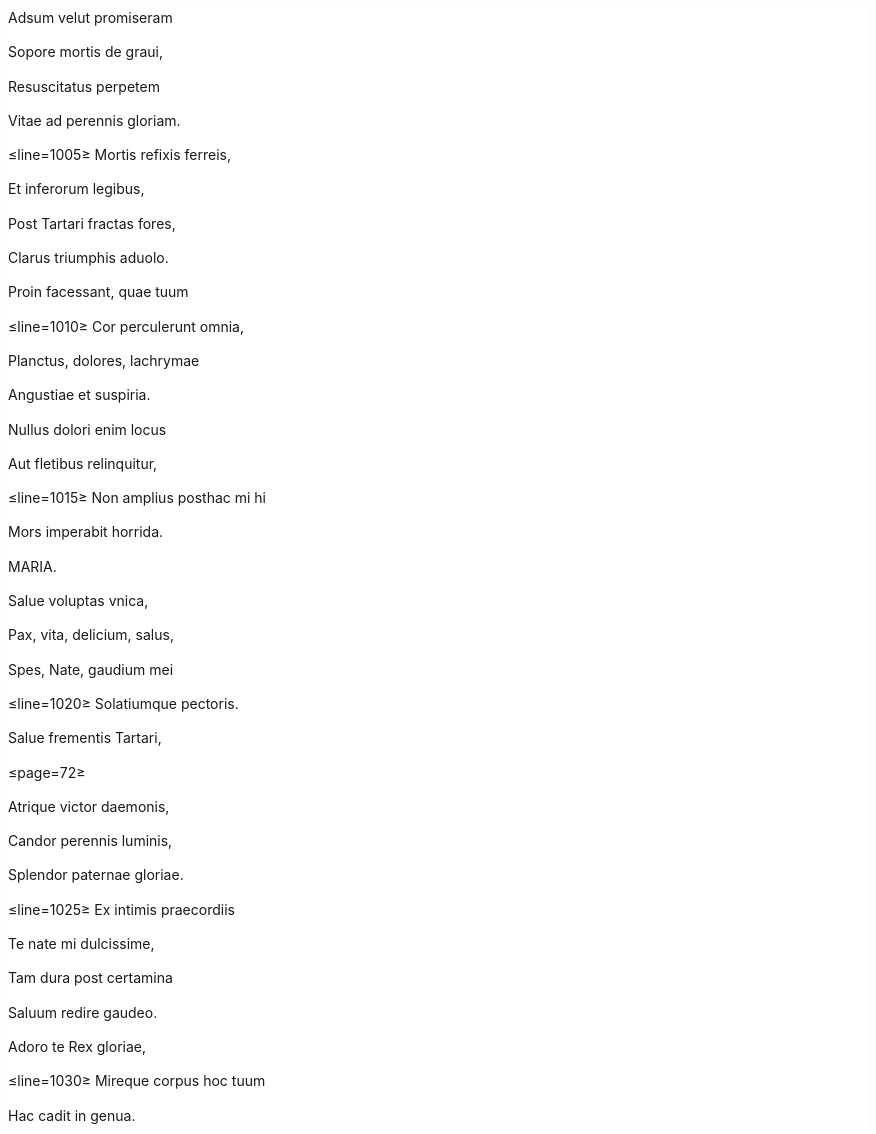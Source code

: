 Adsum velut promiseram

Sopore mortis de graui,

Resuscitatus perpetem

Vitae ad perennis gloriam.

≤line=1005≥ Mortis refixis ferreis,

Et inferorum legibus,

Post Tartari fractas fores,

Clarus triumphis aduolo.

Proin facessant, quae tuum

≤line=1010≥ Cor perculerunt omnia,

Planctus, dolores, lachrymae

Angustiae et suspiria.

Nullus dolori enim locus

Aut fletibus relinquitur,

≤line=1015≥ Non amplius posthac mi hi

Mors imperabit horrida.

MARIA.

Salue voluptas vnica,

Pax, vita, delicium, salus,

Spes, Nate, gaudium mei

≤line=1020≥ Solatiumque pectoris.

Salue frementis Tartari,

≤page=72≥

Atrique victor daemonis,

Candor perennis luminis,

Splendor paternae gloriae.

≤line=1025≥ Ex intimis praecordiis

Te nate mi dulcissime,

Tam dura post certamina

Saluum redire gaudeo.

Adoro te Rex gloriae,

≤line=1030≥ Mireque corpus hoc tuum

Hac cadit in genua.
